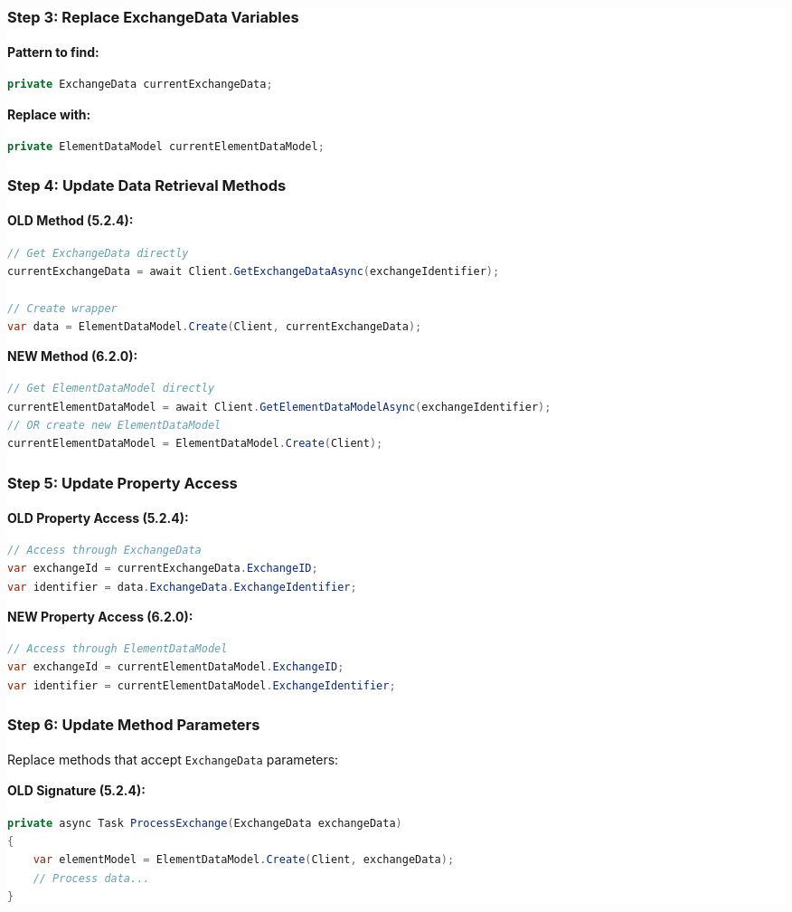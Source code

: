### Step 3: Replace ExchangeData Variables

**Pattern to find:**
```csharp
private ExchangeData currentExchangeData;
```

**Replace with:**
```csharp
private ElementDataModel currentElementDataModel;
```

### Step 4: Update Data Retrieval Methods

**OLD Method (5.2.4):**
```csharp
// Get ExchangeData directly
currentExchangeData = await Client.GetExchangeDataAsync(exchangeIdentifier);

// Create wrapper
var data = ElementDataModel.Create(Client, currentExchangeData);
```

**NEW Method (6.2.0):**
```csharp
// Get ElementDataModel directly
currentElementDataModel = await Client.GetElementDataModelAsync(exchangeIdentifier);
// OR create new ElementDataModel
currentElementDataModel = ElementDataModel.Create(Client);
```

### Step 5: Update Property Access

**OLD Property Access (5.2.4):**
```csharp
// Access through ExchangeData
var exchangeId = currentExchangeData.ExchangeID;
var identifier = data.ExchangeData.ExchangeIdentifier;
```

**NEW Property Access (6.2.0):**
```csharp
// Access through ElementDataModel
var exchangeId = currentElementDataModel.ExchangeID;
var identifier = currentElementDataModel.ExchangeIdentifier;
```

### Step 6: Update Method Parameters

Replace methods that accept `ExchangeData` parameters:

**OLD Signature (5.2.4):**
```csharp
private async Task ProcessExchange(ExchangeData exchangeData)
{
    var elementModel = ElementDataModel.Create(Client, exchangeData);
    // Process data...
}
```
